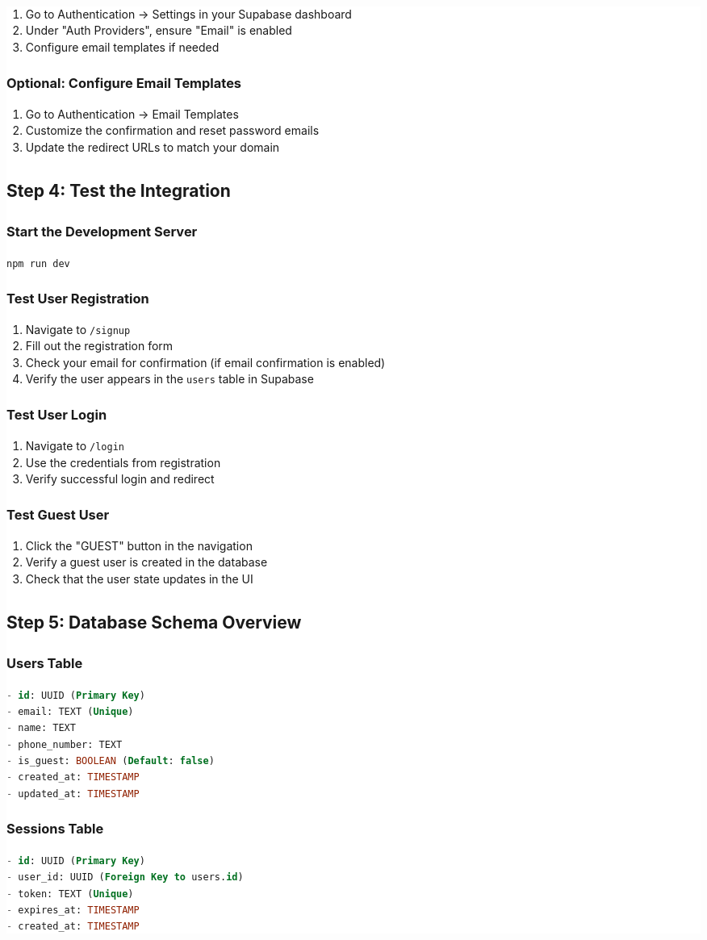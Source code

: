 1. Go to Authentication → Settings in your Supabase dashboard
2. Under "Auth Providers", ensure "Email" is enabled
3. Configure email templates if needed

### Optional: Configure Email Templates

1. Go to Authentication → Email Templates
2. Customize the confirmation and reset password emails
3. Update the redirect URLs to match your domain

## Step 4: Test the Integration

### Start the Development Server

```bash
npm run dev
```

### Test User Registration

1. Navigate to `/signup`
2. Fill out the registration form
3. Check your email for confirmation (if email confirmation is enabled)
4. Verify the user appears in the `users` table in Supabase

### Test User Login

1. Navigate to `/login`
2. Use the credentials from registration
3. Verify successful login and redirect

### Test Guest User

1. Click the "GUEST" button in the navigation
2. Verify a guest user is created in the database
3. Check that the user state updates in the UI

## Step 5: Database Schema Overview

### Users Table
```sql
- id: UUID (Primary Key)
- email: TEXT (Unique)
- name: TEXT
- phone_number: TEXT
- is_guest: BOOLEAN (Default: false)
- created_at: TIMESTAMP
- updated_at: TIMESTAMP
```

### Sessions Table
```sql
- id: UUID (Primary Key)
- user_id: UUID (Foreign Key to users.id)
- token: TEXT (Unique)
- expires_at: TIMESTAMP
- created_at: TIMESTAMP
```
